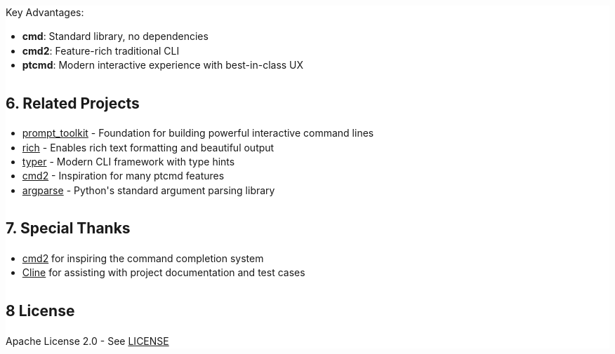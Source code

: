 Key Advantages:
- **cmd**: Standard library, no dependencies
- **cmd2**: Feature-rich traditional CLI
- **ptcmd**: Modern interactive experience with best-in-class UX

## 6. Related Projects

- [prompt_toolkit](https://github.com/prompt-toolkit/python-prompt-toolkit) - Foundation for building powerful interactive command lines
- [rich](https://github.com/Textualize/rich) - Enables rich text formatting and beautiful output
- [typer](https://github.com/tiangolo/typer) - Modern CLI framework with type hints
- [cmd2](https://github.com/python-cmd2/cmd2) - Inspiration for many ptcmd features
- [argparse](https://docs.python.org/3/library/argparse.html) - Python's standard argument parsing library

## 7. Special Thanks

- [cmd2](https://github.com/python-cmd2/cmd2) for inspiring the command completion system
- [Cline](https://cline.bot/) for assisting with project documentation and test cases

## 8 License

Apache License 2.0 - See [LICENSE](LICENSE)
